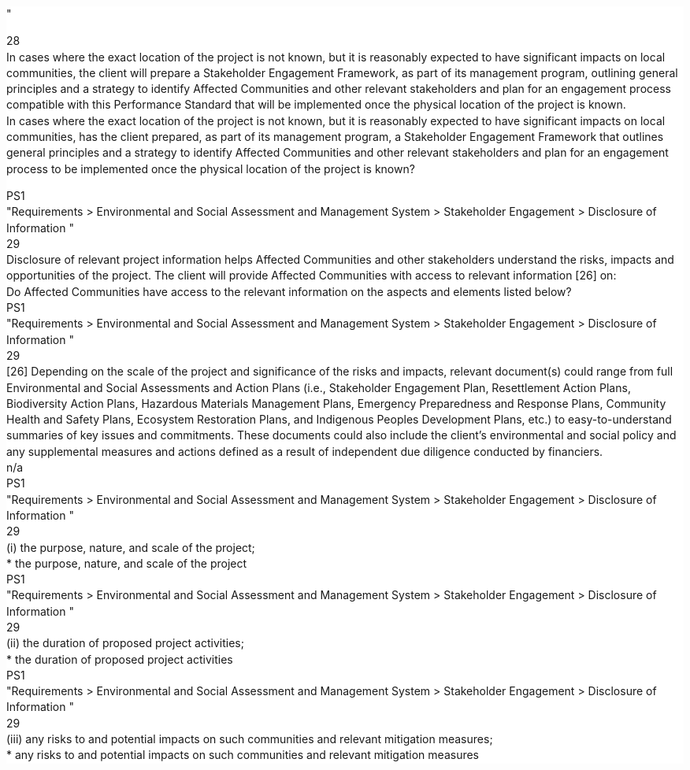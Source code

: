 "	</div>	<div class="column">	28	</div>	<div class="four wide column">	In cases where the exact location of the project is not known, but it is reasonably expected to have significant impacts on local communities, the client will prepare a Stakeholder Engagement Framework, as part of its management program, outlining general principles and a strategy to identify Affected Communities and other relevant stakeholders and plan for an engagement process compatible with this Performance Standard that will be implemented once the physical location of the project is known.	</div>	<div class="four wide column">	In cases where the exact location of the project is not known, but it is reasonably expected to have significant impacts on local communities, has the client prepared, as part of its management program, a Stakeholder Engagement Framework that outlines general principles and a strategy to identify Affected Communities and other relevant stakeholders and plan for an engagement process to be implemented once the physical location of the project is known?	</div>	<div class="column">		</div>	<div class="column">		</div>	<div class="column">		</div>
<div class="column">	PS1	</div>	<div class="column">	"Requirements 
> Environmental and Social Assessment 
and Management System
> Stakeholder Engagement
> Disclosure of Information
"	</div>	<div class="column">	29	</div>	<div class="four wide column">	Disclosure of relevant project information helps Affected Communities and other stakeholders understand the risks, impacts and opportunities of the project. The client will provide Affected Communities with access to relevant information [26] on:	</div>	<div class="four wide column">	Do Affected Communities have access to the relevant information on the aspects and elements listed below?	</div>	<div class="column">		</div>	<div class="column">		</div>	<div class="column">		</div>
<div class="column">	PS1	</div>	<div class="column">	"Requirements 
> Environmental and Social Assessment 
and Management System
> Stakeholder Engagement
> Disclosure of Information
"	</div>	<div class="column">	29	</div>	<div class="four wide column">	[26] Depending on the scale of the project and significance of the risks and impacts, relevant document(s) could range from full Environmental and Social Assessments and Action Plans (i.e., Stakeholder Engagement Plan, Resettlement Action Plans, Biodiversity Action Plans, Hazardous Materials Management Plans, Emergency Preparedness and Response Plans, Community Health and Safety Plans, Ecosystem Restoration Plans, and Indigenous Peoples Development Plans, etc.) to easy-to-understand summaries of key issues and commitments. These documents could also include the client’s environmental and social policy and any supplemental measures and actions defined as a result of independent due diligence conducted by financiers.	</div>	<div class="four wide column">	n/a	</div>	<div class="column">		</div>	<div class="column">		</div>	<div class="column">		</div>
<div class="column">	PS1	</div>	<div class="column">	"Requirements 
> Environmental and Social Assessment 
and Management System
> Stakeholder Engagement
> Disclosure of Information
"	</div>	<div class="column">	29	</div>	<div class="four wide column">	(i) the purpose, nature, and scale of the project;	</div>	<div class="four wide column">	 *  the purpose, nature, and scale of the project	</div>	<div class="column">		</div>	<div class="column">		</div>	<div class="column">		</div>
<div class="column">	PS1	</div>	<div class="column">	"Requirements 
> Environmental and Social Assessment 
and Management System
> Stakeholder Engagement
> Disclosure of Information
"	</div>	<div class="column">	29	</div>	<div class="four wide column">	(ii) the duration of proposed project activities;	</div>	<div class="four wide column">	 * the duration of proposed project activities	</div>	<div class="column">		</div>	<div class="column">		</div>	<div class="column">		</div>
<div class="column">	PS1	</div>	<div class="column">	"Requirements 
> Environmental and Social Assessment 
and Management System
> Stakeholder Engagement
> Disclosure of Information
"	</div>	<div class="column">	29	</div>	<div class="four wide column">	(iii) any risks to and potential impacts on such communities and relevant mitigation measures;	</div>	<div class="four wide column">	 * any risks to and potential impacts on such communities and relevant mitigation measures	</div>	<div class="column">		</div>	<div class="column">		</div>	<div class="column">		</div>